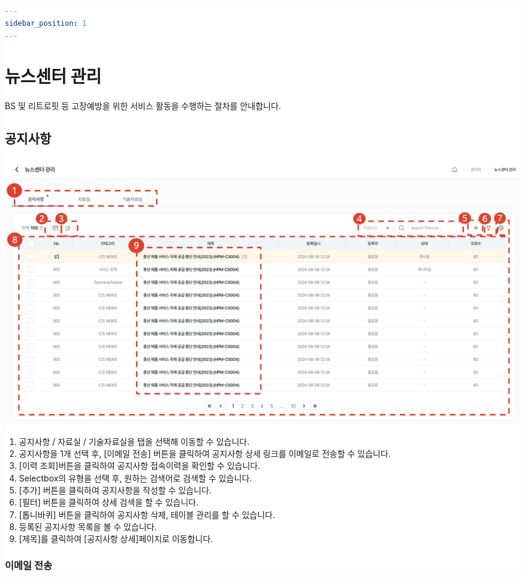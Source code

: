 ```yaml
---
sidebar_position: 1
---
```


# 뉴스센터 관리

BS 및 리트로핏 등 고장예방을 위한 서비스 활동을 수행하는 절차를 안내합니다.

## 공지사항
 
![001](./img/001.png)

1. 공지사항 / 자료실 / 기술자료실을 탭을 선택해 이동할 수 있습니다.
1. 공지사항을 1개 선택 후, [이메일 전송] 버튼을 클릭하여 공지사항 상세 링크를 이메일로 전송할 수 있습니다.
1. [이력 조회]버튼을 클릭하여 공지사항 접속이력을 확인할 수 있습니다.
1. Selectbox의 유형을 선택 후, 원하는 검색어로 검색할 수 있습니다.
1. [추가] 버튼을 클릭하여 공지사항을 작성할 수 있습니다.
1. [필터] 버튼을 클릭하여 상세 검색을 할 수 있습니다. 
1. [톱니바퀴] 버튼을 클릭하여 공지사항 삭제, 테이블 관리를 할 수 있습니다.
1. 등록된 공지사항 목록을 볼 수 있습니다.
1. [제목]를 클릭하여 [공지사항 상세]페이지로 이동합니다.

### 이메일 전송
